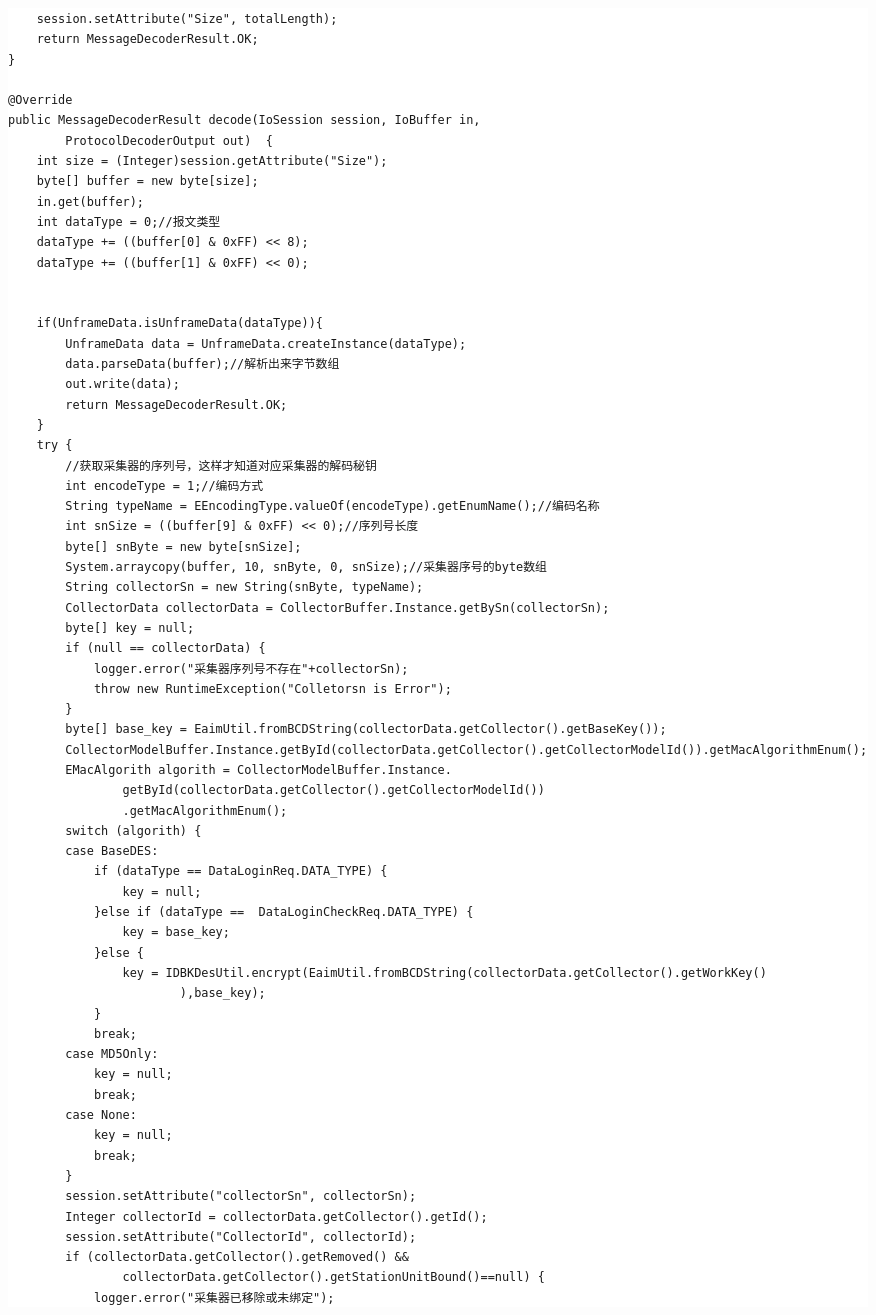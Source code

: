 		session.setAttribute("Size", totalLength);
		return MessageDecoderResult.OK;
	}
	
	@Override
	public MessageDecoderResult decode(IoSession session, IoBuffer in,
			ProtocolDecoderOutput out)  {
		int size = (Integer)session.getAttribute("Size");
		byte[] buffer = new byte[size];
		in.get(buffer);
		int dataType = 0;//报文类型
		dataType += ((buffer[0] & 0xFF) << 8);
		dataType += ((buffer[1] & 0xFF) << 0);
		
	
		if(UnframeData.isUnframeData(dataType)){
			UnframeData data = UnframeData.createInstance(dataType);
			data.parseData(buffer);//解析出来字节数组
			out.write(data);
			return MessageDecoderResult.OK;
		}
		try {
			//获取采集器的序列号，这样才知道对应采集器的解码秘钥
			int encodeType = 1;//编码方式
			String typeName = EEncodingType.valueOf(encodeType).getEnumName();//编码名称
			int snSize = ((buffer[9] & 0xFF) << 0);//序列号长度
			byte[] snByte = new byte[snSize];
			System.arraycopy(buffer, 10, snByte, 0, snSize);//采集器序号的byte数组
			String collectorSn = new String(snByte, typeName);
			CollectorData collectorData = CollectorBuffer.Instance.getBySn(collectorSn);
			byte[] key = null;
			if (null == collectorData) {
				logger.error("采集器序列号不存在"+collectorSn);
				throw new RuntimeException("Colletorsn is Error");
			}
			byte[] base_key = EaimUtil.fromBCDString(collectorData.getCollector().getBaseKey());
			CollectorModelBuffer.Instance.getById(collectorData.getCollector().getCollectorModelId()).getMacAlgorithmEnum(); 
			EMacAlgorith algorith = CollectorModelBuffer.Instance.
					getById(collectorData.getCollector().getCollectorModelId())
					.getMacAlgorithmEnum(); 
			switch (algorith) {
			case BaseDES:
				if (dataType == DataLoginReq.DATA_TYPE) {
					key = null;
				}else if (dataType ==  DataLoginCheckReq.DATA_TYPE) {
					key = base_key;
				}else {
					key = IDBKDesUtil.encrypt(EaimUtil.fromBCDString(collectorData.getCollector().getWorkKey()
							),base_key);
				}
				break;
			case MD5Only:
				key = null;
				break;
			case None:
				key = null;
				break;
			}
			session.setAttribute("collectorSn", collectorSn);
			Integer collectorId = collectorData.getCollector().getId();
			session.setAttribute("CollectorId", collectorId);
			if (collectorData.getCollector().getRemoved() && 
					collectorData.getCollector().getStationUnitBound()==null) {
				logger.error("采集器已移除或未绑定");